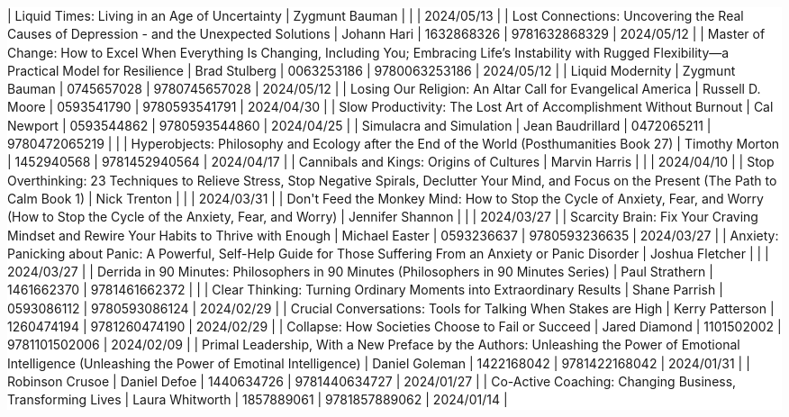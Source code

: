 | Liquid Times: Living in an Age of Uncertainty                                                                                                                                                                 | Zygmunt Bauman                    |            |               | 2024/05/13 |
| Lost Connections: Uncovering the Real Causes of Depression - and the Unexpected Solutions                                                                                                                     | Johann Hari                       | 1632868326 | 9781632868329 | 2024/05/12 |
| Master of Change: How to Excel When Everything Is Changing, Including You; Embracing Life’s Instability with Rugged Flexibility—a Practical Model for Resilience                                              | Brad Stulberg                     | 0063253186 | 9780063253186 | 2024/05/12 |
| Liquid Modernity                                                                                                                                                                                              | Zygmunt Bauman                    | 0745657028 | 9780745657028 | 2024/05/12 |
| Losing Our Religion: An Altar Call for Evangelical America                                                                                                                                                    | Russell D. Moore                  | 0593541790 | 9780593541791 | 2024/04/30 |
| Slow Productivity: The Lost Art of Accomplishment Without Burnout                                                                                                                                             | Cal Newport                       | 0593544862 | 9780593544860 | 2024/04/25 |
| Simulacra and Simulation                                                                                                                                                                                      | Jean Baudrillard                  | 0472065211 | 9780472065219 |            |
| Hyperobjects: Philosophy and Ecology after the End of the World (Posthumanities Book 27)                                                                                                                      | Timothy Morton                    | 1452940568 | 9781452940564 | 2024/04/17 |
| Cannibals and Kings: Origins of Cultures                                                                                                                                                                      | Marvin Harris                     |            |               | 2024/04/10 |
| Stop Overthinking: 23 Techniques to Relieve Stress, Stop Negative Spirals, Declutter Your Mind, and Focus on the Present (The Path to Calm Book 1)                                                            | Nick Trenton                      |            |               | 2024/03/31 |
| Don't Feed the Monkey Mind: How to Stop the Cycle of Anxiety, Fear, and Worry (How to Stop the Cycle of the Anxiety, Fear, and Worry)                                                                         | Jennifer Shannon                  |            |               | 2024/03/27 |
| Scarcity Brain: Fix Your Craving Mindset and Rewire Your Habits to Thrive with Enough                                                                                                                         | Michael Easter                    | 0593236637 | 9780593236635 | 2024/03/27 |
| Anxiety: Panicking about Panic: A Powerful, Self-Help Guide for Those Suffering From an Anxiety or Panic Disorder                                                                                             | Joshua Fletcher                   |            |               | 2024/03/27 |
| Derrida in 90 Minutes: Philosophers in 90 Minutes (Philosophers in 90 Minutes Series)                                                                                                                         | Paul Strathern                    | 1461662370 | 9781461662372 |            |
| Clear Thinking: Turning Ordinary Moments into Extraordinary Results                                                                                                                                           | Shane Parrish                     | 0593086112 | 9780593086124 | 2024/02/29 |
| Crucial Conversations: Tools for Talking When Stakes are High                                                                                                                                                 | Kerry Patterson                   | 1260474194 | 9781260474190 | 2024/02/29 |
| Collapse: How Societies Choose to Fail or Succeed                                                                                                                                                             | Jared Diamond                     | 1101502002 | 9781101502006 | 2024/02/09 |
| Primal Leadership, With a New Preface by the Authors: Unleashing the Power of Emotional Intelligence (Unleashing the Power of Emotinal Intelligence)                                                          | Daniel Goleman                    | 1422168042 | 9781422168042 | 2024/01/31 |
| Robinson Crusoe                                                                                                                                                                                               | Daniel Defoe                      | 1440634726 | 9781440634727 | 2024/01/27 |
| Co-Active Coaching: Changing Business, Transforming Lives                                                                                                                                                     | Laura Whitworth                   | 1857889061 | 9781857889062 | 2024/01/14 |
